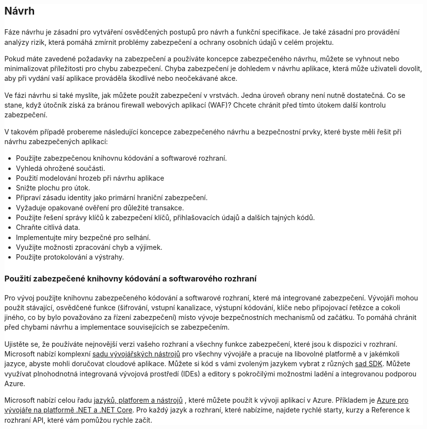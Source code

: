 ## <a name="design"></a>Návrh

Fáze návrhu je zásadní pro vytváření osvědčených postupů pro návrh a funkční specifikace. Je také zásadní pro provádění analýzy rizik, která pomáhá zmírnit problémy zabezpečení a ochrany osobních údajů v celém projektu.

Pokud máte zavedené požadavky na zabezpečení a používáte koncepce zabezpečeného návrhu, můžete se vyhnout nebo minimalizovat příležitosti pro chybu zabezpečení. Chyba zabezpečení je dohledem v návrhu aplikace, která může uživateli dovolit, aby při vydání vaší aplikace prováděla škodlivé nebo neočekávané akce.

Ve fázi návrhu si také myslíte, jak můžete použít zabezpečení v vrstvách. Jedna úroveň obrany není nutně dostatečná. Co se stane, když útočník získá za bránou firewall webových aplikací (WAF)? Chcete chránit před tímto útokem další kontrolu zabezpečení.

V takovém případě probereme následující koncepce zabezpečeného návrhu a bezpečnostní prvky, které byste měli řešit při návrhu zabezpečených aplikací:

- Použijte zabezpečenou knihovnu kódování a softwarové rozhraní.
- Vyhledá ohrožené součásti.
- Použití modelování hrozeb při návrhu aplikace
- Snižte plochu pro útok.
- Připraví zásadu identity jako primární hraniční zabezpečení.
- Vyžaduje opakované ověření pro důležité transakce.
- Použijte řešení správy klíčů k zabezpečení klíčů, přihlašovacích údajů a dalších tajných kódů.
- Chraňte citlivá data.
- Implementujte míry bezpečné pro selhání.
- Využijte možnosti zpracování chyb a výjimek.
- Použijte protokolování a výstrahy.

### <a name="use-a-secure-coding-library-and-a-software-framework"></a>Použití zabezpečené knihovny kódování a softwarového rozhraní

Pro vývoj použijte knihovnu zabezpečeného kódování a softwarové rozhraní, které má integrované zabezpečení. Vývojáři mohou použít stávající, osvědčené funkce (šifrování, vstupní kanalizace, výstupní kódování, klíče nebo připojovací řetězce a cokoli jiného, co by bylo považováno za řízení zabezpečení) místo vývoje bezpečnostních mechanismů od začátku. To pomáhá chránit před chybami návrhu a implementace souvisejících se zabezpečením.

Ujistěte se, že používáte nejnovější verzi vašeho rozhraní a všechny funkce zabezpečení, které jsou k dispozici v rozhraní. Microsoft nabízí komplexní [sadu vývojářských nástrojů](https://azure.microsoft.com/product-categories/developer-tools/) pro všechny vývojáře a pracuje na libovolné platformě a v jakémkoli jazyce, abyste mohli doručovat cloudové aplikace. Můžete si kód s vámi zvoleným jazykem vybrat z různých [sad SDK](https://azure.microsoft.com/downloads/).
Můžete využívat plnohodnotná integrovaná vývojová prostředí (IDEs) a editory s pokročilými možnostmi ladění a integrovanou podporou Azure.

Microsoft nabízí celou řadu [jazyků, platforem a nástrojů](https://docs.microsoft.com/azure/index?pivot=sdkstools&panel=sdkstools-all) , které můžete použít k vývoji aplikací v Azure. Příkladem je [Azure pro vývojáře na platformě .NET a .NET Core](https://docs.microsoft.com/dotnet/azure/). Pro každý jazyk a rozhraní, které nabízíme, najdete rychlé starty, kurzy a Reference k rozhraní API, které vám pomůžou rychle začít.
